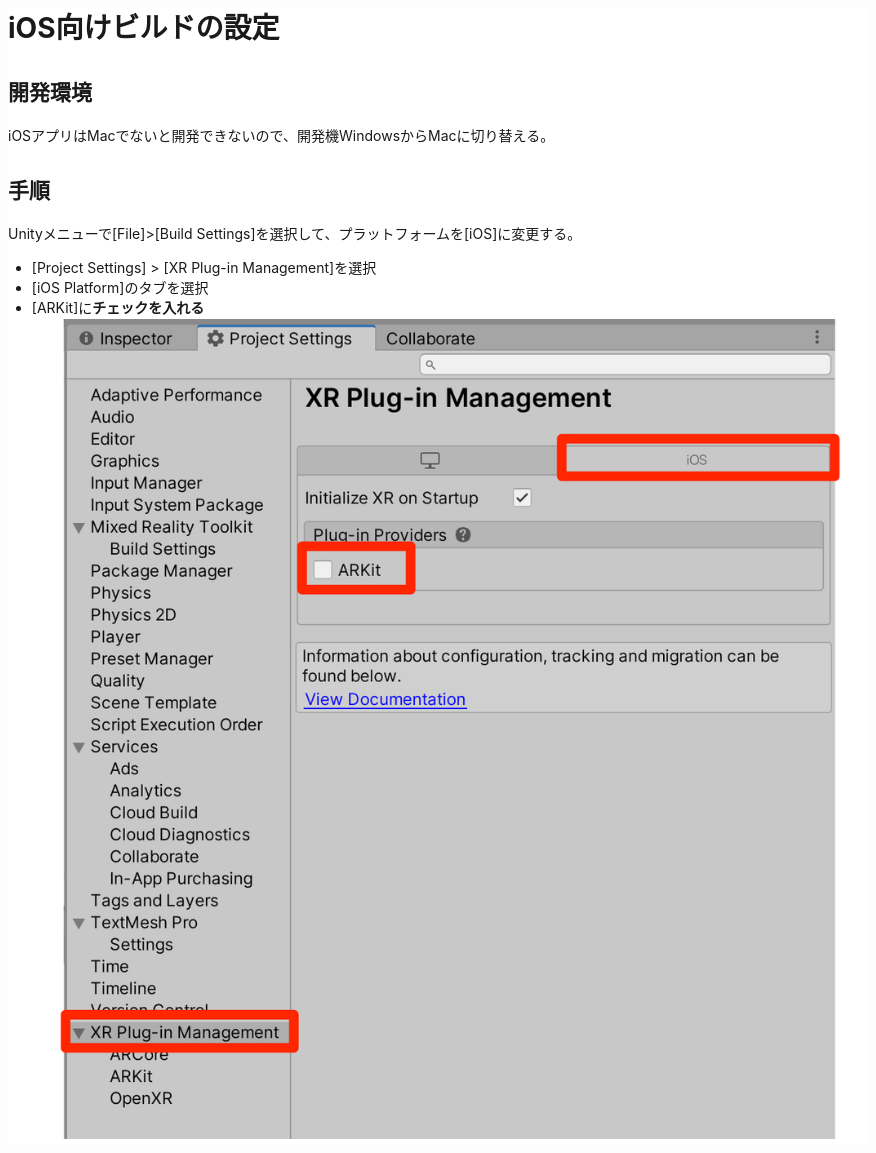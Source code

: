 # iOS向けビルドの設定

## 開発環境

iOSアプリはMacでないと開発できないので、開発機WindowsからMacに切り替える。

## 手順


Unityメニューで[File]>[Build Settings]を選択して、プラットフォームを[iOS]に変更する。

- [Project Settings] > [XR Plug-in Management]を選択
- [iOS Platform]のタブを選択
- [ARKit]に**チェックを入れる**
![](/images/hololens-2022-2/2022-02-13-03-28-34.png)
